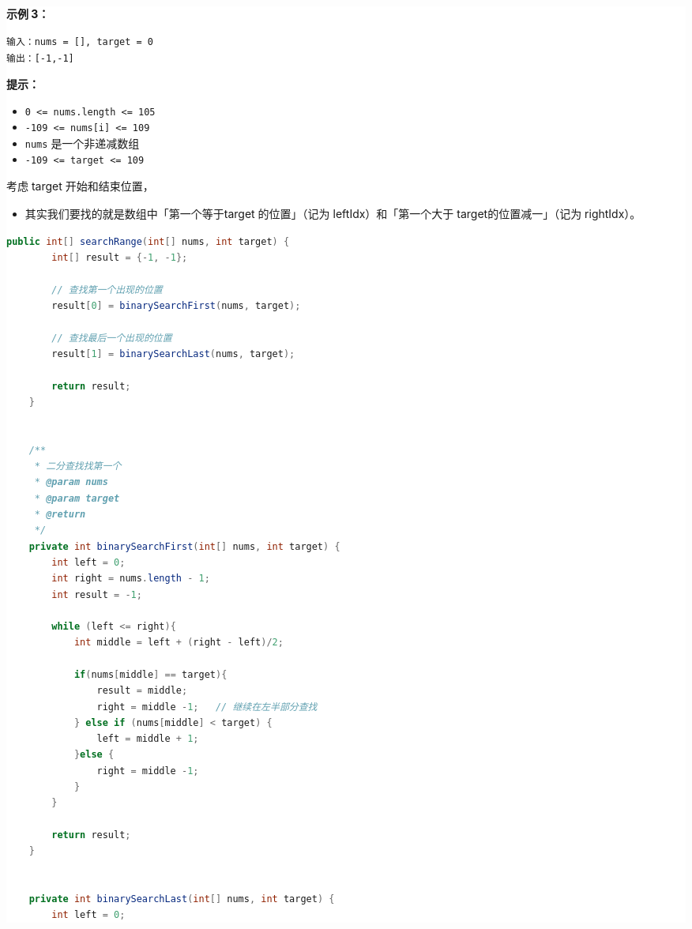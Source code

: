**示例 3：**

```
输入：nums = [], target = 0
输出：[-1,-1]
```

 

**提示：**

- `0 <= nums.length <= 105`
- `-109 <= nums[i] <= 109`
- `nums` 是一个非递减数组
- `-109 <= target <= 109`



考虑 target 开始和结束位置，

* 其实我们要找的就是数组中「第一个等于target 的位置」（记为 leftIdx）和「第一个大于 target的位置减一」（记为 rightIdx）。





```java
public int[] searchRange(int[] nums, int target) {
        int[] result = {-1, -1};

        // 查找第一个出现的位置
        result[0] = binarySearchFirst(nums, target);

        // 查找最后一个出现的位置
        result[1] = binarySearchLast(nums, target);

        return result;
    }


    /**
     * 二分查找找第一个
     * @param nums
     * @param target
     * @return
     */
    private int binarySearchFirst(int[] nums, int target) {
        int left = 0;
        int right = nums.length - 1;
        int result = -1;

        while (left <= right){
            int middle = left + (right - left)/2;

            if(nums[middle] == target){
                result = middle;
                right = middle -1;   // 继续在左半部分查找
            } else if (nums[middle] < target) {
                left = middle + 1;
            }else {
                right = middle -1;
            }
        }

        return result;
    }


    private int binarySearchLast(int[] nums, int target) {
        int left = 0;
```